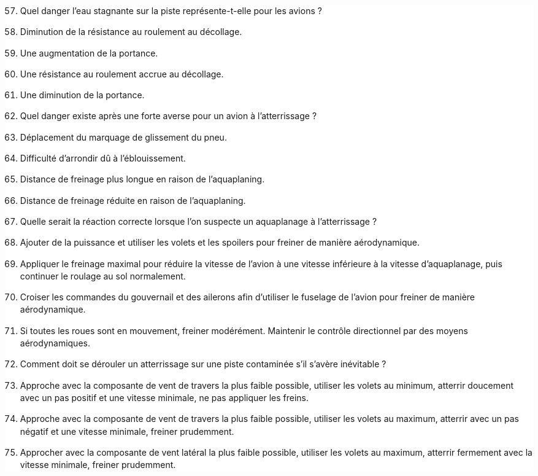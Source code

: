 

57. Quel danger l’eau stagnante sur la piste représente-t-elle pour les
    avions ?



1.  Diminution de la résistance au roulement au décollage.

2.  Une augmentation de la portance.

3.  Une résistance au roulement accrue au décollage.

4.  Une diminution de la portance.



58. Quel danger existe après une forte averse pour un avion à
    l’atterrissage ?



1.  Déplacement du marquage de glissement du pneu.

2.  Difficulté d’arrondir dû à l’éblouissement.

3.  Distance de freinage plus longue en raison de l’aquaplaning.

4.  Distance de freinage réduite en raison de l’aquaplaning.



59. Quelle serait la réaction correcte lorsque l’on suspecte un
    aquaplanage à l’atterrissage ?



1.  Ajouter de la puissance et utiliser les volets et les spoilers pour
    freiner de manière aérodynamique.

2.  Appliquer le freinage maximal pour réduire la vitesse de l’avion à
    une vitesse inférieure à la vitesse d’aquaplanage, puis continuer le
    roulage au sol normalement.

3.  Croiser les commandes du gouvernail et des ailerons afin d’utiliser
    le fuselage de l’avion pour freiner de manière aérodynamique.

4.  Si toutes les roues sont en mouvement, freiner modérément. Maintenir
    le contrôle directionnel par des moyens aérodynamiques.



60. Comment doit se dérouler un atterrissage sur une piste contaminée
    s’il s’avère inévitable ?



1.  Approche avec la composante de vent de travers la plus faible
    possible, utiliser les volets au minimum, atterrir doucement avec un
    pas positif et une vitesse minimale, ne pas appliquer les freins.

2.  Approche avec la composante de vent de travers la plus faible
    possible, utiliser les volets au maximum, atterrir avec un pas
    négatif et une vitesse minimale, freiner prudemment.

3.  Approcher avec la composante de vent latéral la plus faible
    possible, utiliser les volets au maximum, atterrir fermement avec la
    vitesse minimale, freiner prudemment.
